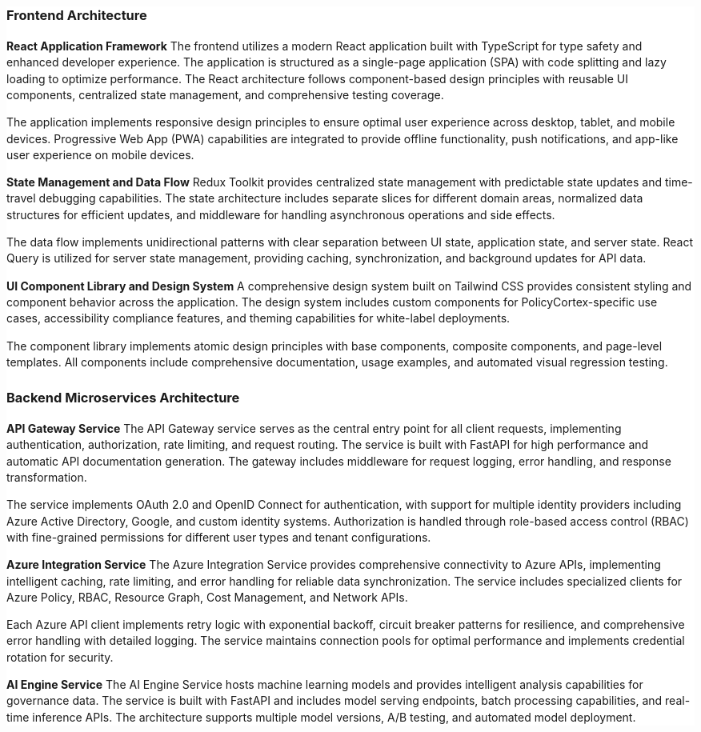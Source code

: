 ### Frontend Architecture

**React Application Framework**
The frontend utilizes a modern React application built with TypeScript for type safety and enhanced developer experience. The application is structured as a single-page application (SPA) with code splitting and lazy loading to optimize performance. The React architecture follows component-based design principles with reusable UI components, centralized state management, and comprehensive testing coverage.

The application implements responsive design principles to ensure optimal user experience across desktop, tablet, and mobile devices. Progressive Web App (PWA) capabilities are integrated to provide offline functionality, push notifications, and app-like user experience on mobile devices.

**State Management and Data Flow**
Redux Toolkit provides centralized state management with predictable state updates and time-travel debugging capabilities. The state architecture includes separate slices for different domain areas, normalized data structures for efficient updates, and middleware for handling asynchronous operations and side effects.

The data flow implements unidirectional patterns with clear separation between UI state, application state, and server state. React Query is utilized for server state management, providing caching, synchronization, and background updates for API data.

**UI Component Library and Design System**
A comprehensive design system built on Tailwind CSS provides consistent styling and component behavior across the application. The design system includes custom components for PolicyCortex-specific use cases, accessibility compliance features, and theming capabilities for white-label deployments.

The component library implements atomic design principles with base components, composite components, and page-level templates. All components include comprehensive documentation, usage examples, and automated visual regression testing.

### Backend Microservices Architecture

**API Gateway Service**
The API Gateway service serves as the central entry point for all client requests, implementing authentication, authorization, rate limiting, and request routing. The service is built with FastAPI for high performance and automatic API documentation generation. The gateway includes middleware for request logging, error handling, and response transformation.

The service implements OAuth 2.0 and OpenID Connect for authentication, with support for multiple identity providers including Azure Active Directory, Google, and custom identity systems. Authorization is handled through role-based access control (RBAC) with fine-grained permissions for different user types and tenant configurations.

**Azure Integration Service**
The Azure Integration Service provides comprehensive connectivity to Azure APIs, implementing intelligent caching, rate limiting, and error handling for reliable data synchronization. The service includes specialized clients for Azure Policy, RBAC, Resource Graph, Cost Management, and Network APIs.

Each Azure API client implements retry logic with exponential backoff, circuit breaker patterns for resilience, and comprehensive error handling with detailed logging. The service maintains connection pools for optimal performance and implements credential rotation for security.

**AI Engine Service**
The AI Engine Service hosts machine learning models and provides intelligent analysis capabilities for governance data. The service is built with FastAPI and includes model serving endpoints, batch processing capabilities, and real-time inference APIs. The architecture supports multiple model versions, A/B testing, and automated model deployment.
